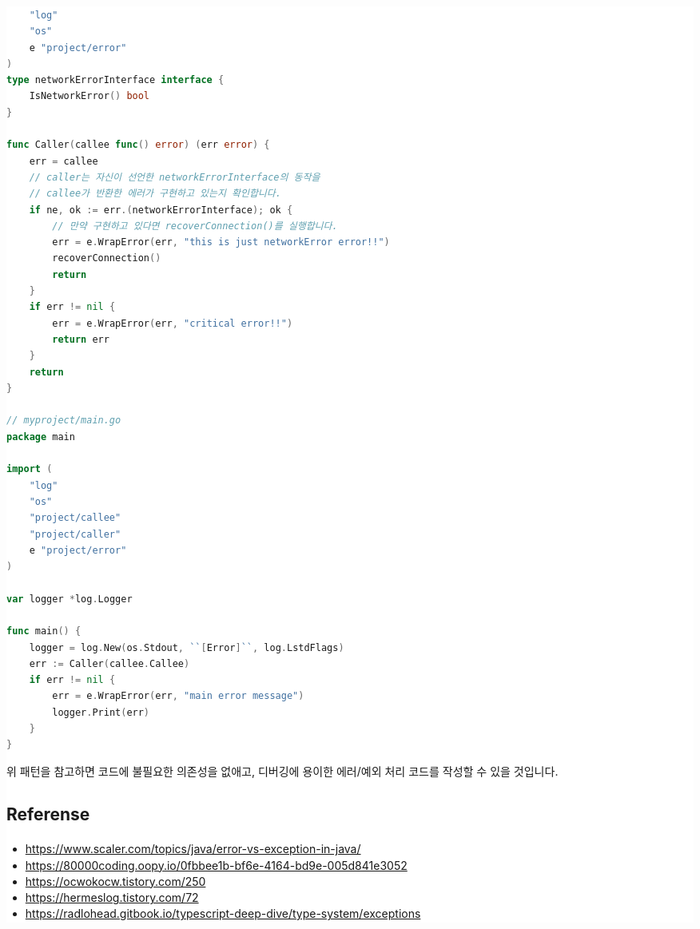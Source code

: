 ``````go
	"log"
	"os"
	e "project/error"
)
type networkErrorInterface interface {
	IsNetworkError() bool
}

func Caller(callee func() error) (err error) {
	err = callee
	// caller는 자신이 선언한 networkErrorInterface의 동작을
	// callee가 반환한 에러가 구현하고 있는지 확인합니다.
	if ne, ok := err.(networkErrorInterface); ok {
		// 만약 구현하고 있다면 recoverConnection()를 실행합니다.
		err = e.WrapError(err, "this is just networkError error!!")
		recoverConnection()
		return 
	}
	if err != nil {
		err = e.WrapError(err, "critical error!!")
		return err
	}
	return
}

// myproject/main.go
package main

import (
	"log"
	"os"
	"project/callee"
	"project/caller"
	e "project/error"
)

var logger *log.Logger

func main() {
	logger = log.New(os.Stdout, ``[Error]``, log.LstdFlags)
	err := Caller(callee.Callee)
	if err != nil {
		err = e.WrapError(err, "main error message")
		logger.Print(err)
	}
}
``````

 위 패턴을 참고하면 코드에 불필요한 의존성을 없애고, 디버깅에 용이한 에러/예외 처리 코드를 작성할 수 있을 것입니다.

## Referense

- https://www.scaler.com/topics/java/error-vs-exception-in-java/
- https://80000coding.oopy.io/0fbbee1b-bf6e-4164-bd9e-005d841e3052
- https://ocwokocw.tistory.com/250
- https://hermeslog.tistory.com/72
- https://radlohead.gitbook.io/typescript-deep-dive/type-system/exceptions

